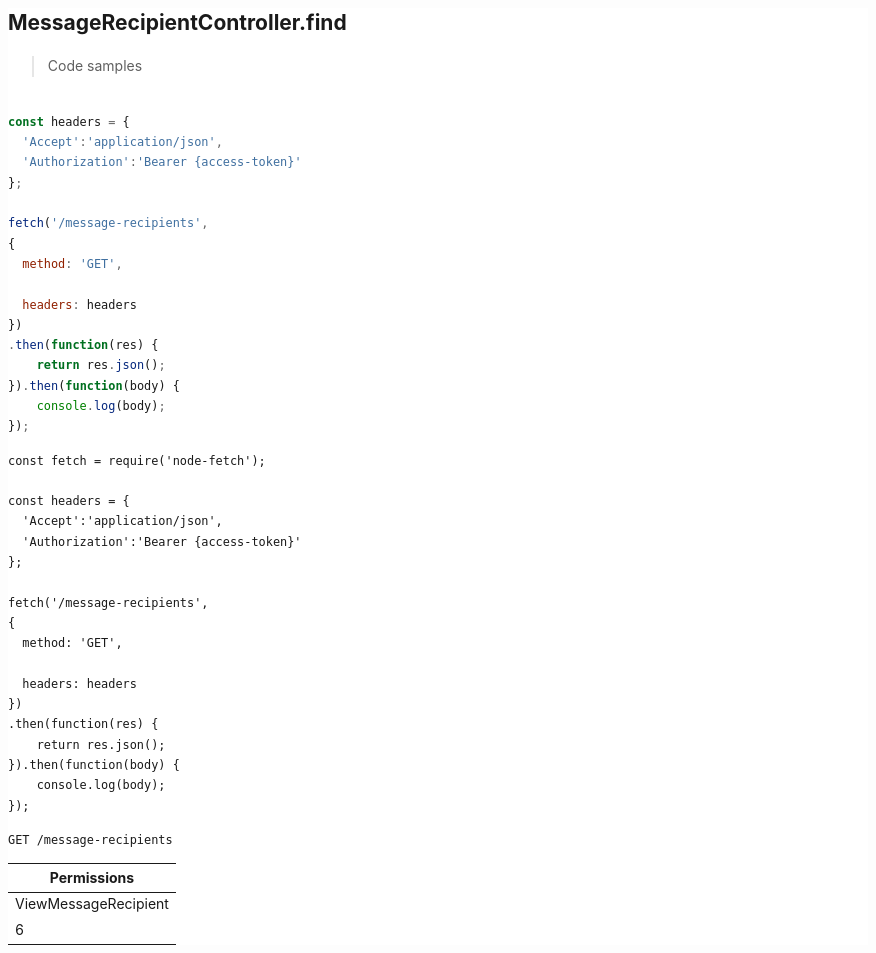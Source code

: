 ## MessageRecipientController.find

<a id="opIdMessageRecipientController.find"></a>

> Code samples

```javascript

const headers = {
  'Accept':'application/json',
  'Authorization':'Bearer {access-token}'
};

fetch('/message-recipients',
{
  method: 'GET',

  headers: headers
})
.then(function(res) {
    return res.json();
}).then(function(body) {
    console.log(body);
});

```

```javascript--nodejs
const fetch = require('node-fetch');

const headers = {
  'Accept':'application/json',
  'Authorization':'Bearer {access-token}'
};

fetch('/message-recipients',
{
  method: 'GET',

  headers: headers
})
.then(function(res) {
    return res.json();
}).then(function(body) {
    console.log(body);
});

```

`GET /message-recipients`

| Permissions |
| ------- |
| ViewMessageRecipient   |
| 6   |
